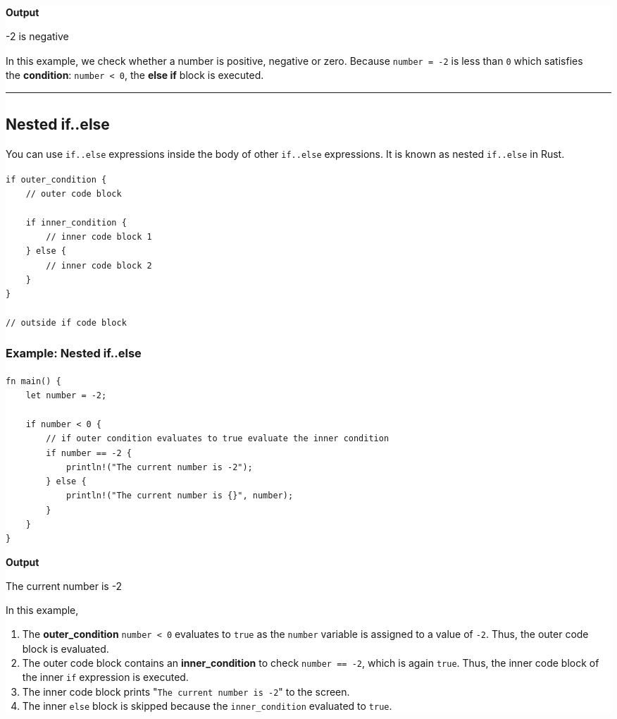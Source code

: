 **Output**

-2 is negative

In this example, we check whether a number is positive, negative or zero. Because `number = -2` is less than `0` which satisfies the **condition**: `number < 0`, the **else if** block is executed.

---

## Nested if..else

You can use `if..else` expressions inside the body of other `if..else` expressions. It is known as nested `if..else` in Rust.

```
if outer_condition {
    // outer code block

    if inner_condition {
        // inner code block 1
    } else {
        // inner code block 2
    }
}

// outside if code block
```

### Example: Nested if..else

```
fn main() {
    let number = -2;
    
    if number < 0 {
        // if outer condition evaluates to true evaluate the inner condition
        if number == -2 {
            println!("The current number is -2");
        } else {
            println!("The current number is {}", number);
        }
    }
}
```

**Output**

The current number is -2

In this example,

1. The **outer_condition** `number < 0` evaluates to `true` as the `number` variable is assigned to a value of `-2`. Thus, the outer code block is evaluated.
2. The outer code block contains an **inner_condition** to check `number == -2`, which is again `true`. Thus, the inner code block of the inner `if` expression is executed.
3. The inner code block prints "`The current number is -2`" to the screen.
4. The inner `else` block is skipped because the `inner_condition` evaluated to `true`.